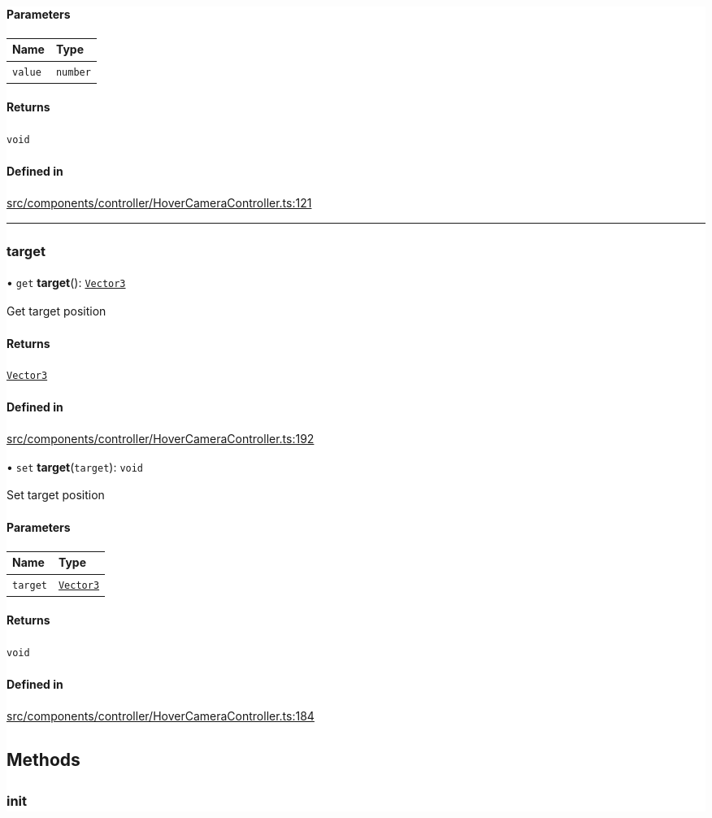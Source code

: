 #### Parameters

| Name | Type |
| :------ | :------ |
| `value` | `number` |

#### Returns

`void`

#### Defined in

[src/components/controller/HoverCameraController.ts:121](https://github.com/Orillusion/orillusion/blob/main/src/components/controller/HoverCameraController.ts#L121)

___

### target

• `get` **target**(): [`Vector3`](Vector3.md)

Get target position

#### Returns

[`Vector3`](Vector3.md)

#### Defined in

[src/components/controller/HoverCameraController.ts:192](https://github.com/Orillusion/orillusion/blob/main/src/components/controller/HoverCameraController.ts#L192)

• `set` **target**(`target`): `void`

Set target position

#### Parameters

| Name | Type |
| :------ | :------ |
| `target` | [`Vector3`](Vector3.md) |

#### Returns

`void`

#### Defined in

[src/components/controller/HoverCameraController.ts:184](https://github.com/Orillusion/orillusion/blob/main/src/components/controller/HoverCameraController.ts#L184)

## Methods

### init
